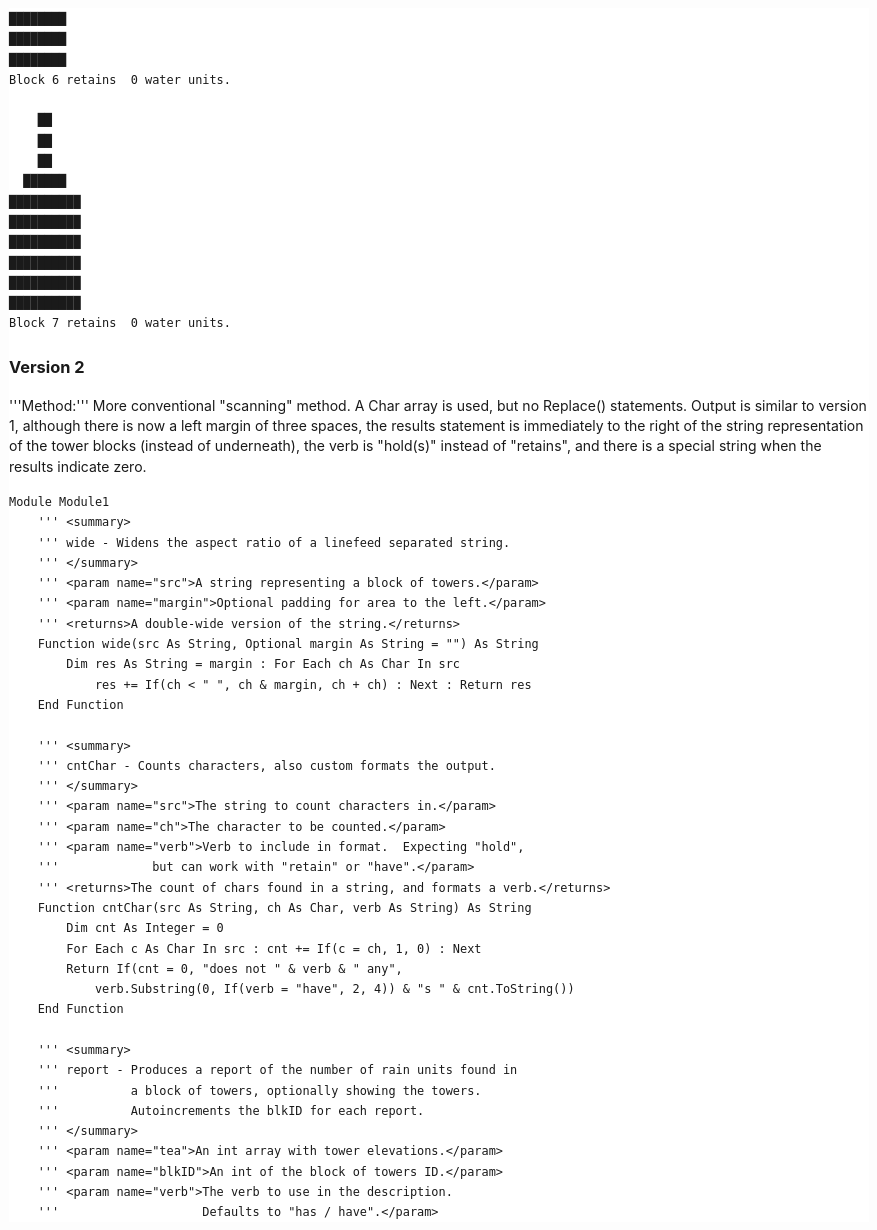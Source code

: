 ```
████████
████████
████████
Block 6 retains  0 water units.

    ██
    ██
    ██
  ██████
██████████
██████████
██████████
██████████
██████████
██████████
Block 7 retains  0 water units.
```


### Version 2

'''Method:''' More conventional "scanning" method.  A Char array is used, but no Replace() statements.  Output is similar to version 1, although there is now a left margin of three spaces, the results statement is immediately to the right of the string representation of the tower blocks (instead of underneath), the verb is "hold(s)" instead of "retains", and there is a special string when the results indicate zero.


```vbnet
Module Module1
    ''' <summary>
    ''' wide - Widens the aspect ratio of a linefeed separated string.
    ''' </summary>
    ''' <param name="src">A string representing a block of towers.</param>
    ''' <param name="margin">Optional padding for area to the left.</param>
    ''' <returns>A double-wide version of the string.</returns>
    Function wide(src As String, Optional margin As String = "") As String
        Dim res As String = margin : For Each ch As Char In src
            res += If(ch < " ", ch & margin, ch + ch) : Next : Return res
    End Function

    ''' <summary>
    ''' cntChar - Counts characters, also custom formats the output.
    ''' </summary>
    ''' <param name="src">The string to count characters in.</param>
    ''' <param name="ch">The character to be counted.</param>
    ''' <param name="verb">Verb to include in format.  Expecting "hold",
    '''             but can work with "retain" or "have".</param>
    ''' <returns>The count of chars found in a string, and formats a verb.</returns>
    Function cntChar(src As String, ch As Char, verb As String) As String
        Dim cnt As Integer = 0
        For Each c As Char In src : cnt += If(c = ch, 1, 0) : Next
        Return If(cnt = 0, "does not " & verb & " any",
            verb.Substring(0, If(verb = "have", 2, 4)) & "s " & cnt.ToString())
    End Function

    ''' <summary>
    ''' report - Produces a report of the number of rain units found in
    '''          a block of towers, optionally showing the towers.
    '''          Autoincrements the blkID for each report.
    ''' </summary>
    ''' <param name="tea">An int array with tower elevations.</param>
    ''' <param name="blkID">An int of the block of towers ID.</param>
    ''' <param name="verb">The verb to use in the description.
    '''                    Defaults to "has / have".</param>
```